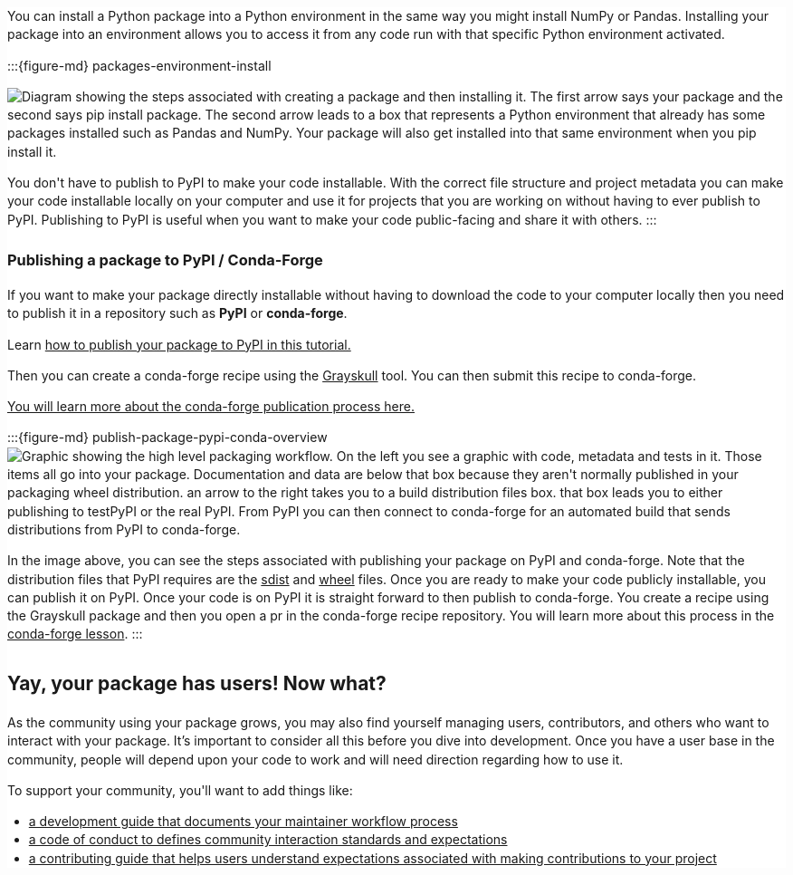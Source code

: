 You can install a Python package into a Python environment in the same way
you might install NumPy or Pandas. Installing your package into an environment
allows you to access it from any code run with that specific Python environment activated.

:::{figure-md} packages-environment-install

<img src="../images/tutorials/environment-package-install.png" alt="Diagram showing the steps associated with creating a package and then installing it. The first arrow says your package and the second says pip install package. The second arrow leads to a box that represents a Python environment that already has some packages installed such as Pandas and NumPy. Your package will also get installed into that same environment when you pip install it." width="700px">

You don't have to publish to PyPI to make your code installable.
With the correct file structure and project metadata you can make your code
installable locally on your computer and use it for projects that you are working
on without having to ever publish to PyPI. Publishing to PyPI is useful when you
want to make your code public-facing and share it with others.
:::

### Publishing a package to PyPI / Conda-Forge

If you want to make your package directly installable without having
to download the code to your computer locally then you need to
publish it in a repository such as **PyPI** or **conda-forge**.

Learn [how to publish your package to PyPI in this tutorial.](publish-pypi.md)

Then you can create a conda-forge recipe using the [Grayskull](https://github.com/conda/grayskull) tool. You can then submit this recipe to conda-forge.

[You will learn more about the conda-forge publication process here.](publish-conda-forge.md)

:::{figure-md} publish-package-pypi-conda-overview
<img src="../images/tutorials/publish-package-pypi-conda.png" alt="Graphic showing the high level packaging workflow. On the left you see a graphic with code, metadata and tests in it. Those items all go into your package. Documentation and data are below that box because they aren't normally published in your packaging wheel distribution. an arrow to the right takes you to a build distribution files box. that box leads you to either publishing to testPyPI or the real PyPI. From PyPI you can then connect to conda-forge for an automated build that sends distributions from PyPI to conda-forge." width="700px">

In the image above, you can see the steps associated with publishing
your package on PyPI and conda-forge. Note that the distribution files that PyPI requires are the [sdist](#python-source-distribution) and [wheel](#python-wheel) files. Once you are ready to make your code publicly installable, you can publish it on PyPI. Once your code is on PyPI it is straight forward to then publish to conda-forge. You create a recipe using the Grayskull package and then you open a pr in the conda-forge recipe repository. You will learn more about this process in the [conda-forge lesson](/tutorials/publish-conda-forge).
:::

## Yay, your package has users! Now what?

As the community using your package grows, you may also find yourself managing users, contributors, and others who want to interact with your package. It’s important to consider all this before you dive into development. Once you have a user base in the community, people will depend upon your code to work and will need direction regarding how to use it.

To support your community, you'll want to add things like:

- [a development guide that documents your maintainer workflow process ](/documentation/repository-files/development-guide.md)
- [a code of conduct to defines community interaction standards and expectations](/documentation/repository-files/code-of-conduct-file.md)
- [a contributing guide that helps users understand expectations associated with making contributions to your project](/documentation/repository-files/contributing-file.md)
